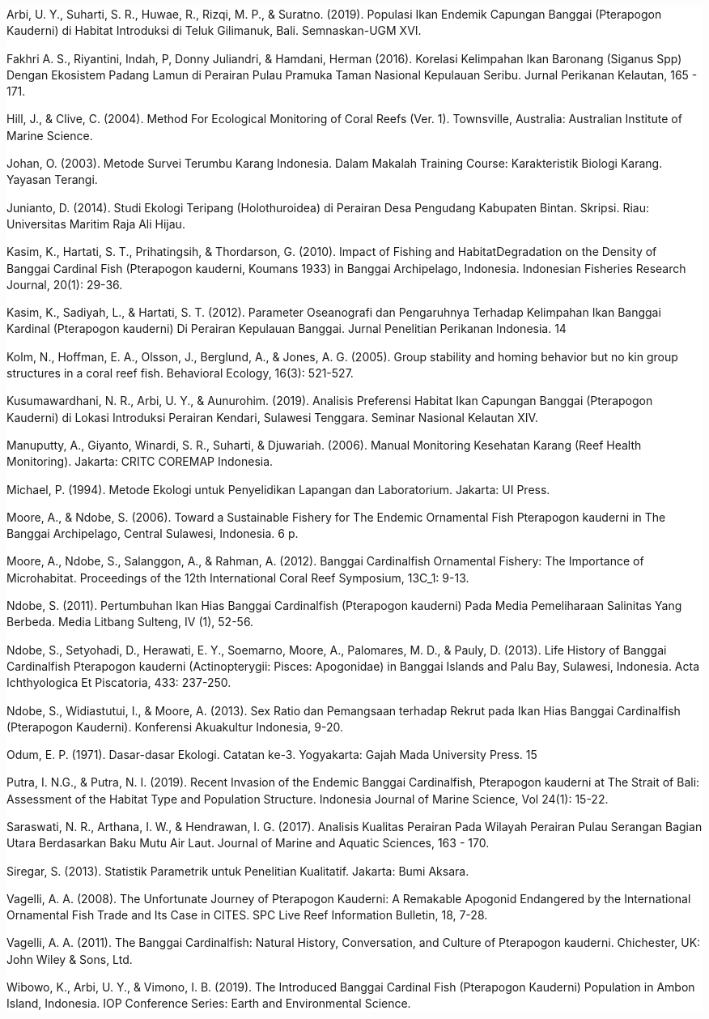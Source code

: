 <p><span class="font6">Arbi, U. Y., Suharti, S. R., Huwae, R., Rizqi, M. P., &amp;&nbsp;Suratno. (2019). Populasi Ikan Endemik Capungan Banggai (Pterapogon Kauderni) di Habitat Introduksi di Teluk Gilimanuk, Bali. Semnaskan-UGM XVI.</span></p>
<p><span class="font6">Fakhri A. S., Riyantini, Indah, P, Donny Juliandri, &amp;&nbsp;Hamdani, Herman (2016). Korelasi Kelimpahan Ikan Baronang (Siganus Spp) Dengan Ekosistem Padang Lamun di Perairan Pulau Pramuka Taman Nasional Kepulauan Seribu. Jurnal Perikanan Kelautan, 165 - 171.</span></p>
<p><span class="font6">Hill, J., &amp;&nbsp;Clive, C. (2004). Method For Ecological Monitoring of Coral Reefs (Ver. 1). Townsville, Australia: Australian Institute of Marine Science.</span></p>
<p><span class="font6">Johan, O. (2003). Metode Survei Terumbu Karang Indonesia. Dalam Makalah Training Course: Karakteristik Biologi Karang. Yayasan Terangi.</span></p>
<p><span class="font6">Junianto, D. (2014). Studi Ekologi Teripang (Holothuroidea) di Perairan Desa Pengudang Kabupaten Bintan. Skripsi. Riau: Universitas Maritim Raja Ali Hijau.</span></p>
<p><span class="font6">Kasim, K., Hartati, S. T., Prihatingsih, &amp;&nbsp;Thordarson, G. (2010). Impact of Fishing and HabitatDegradation on the Density of Banggai Cardinal Fish (Pterapogon kauderni, Koumans 1933) in Banggai Archipelago, Indonesia. Indonesian Fisheries Research Journal, 20(1): 29-36.</span></p>
<p><span class="font6">Kasim, K., Sadiyah, L., &amp;&nbsp;Hartati, S. T. (2012). Parameter Oseanografi dan Pengaruhnya Terhadap Kelimpahan Ikan Banggai Kardinal (Pterapogon kauderni) Di Perairan Kepulauan Banggai. Jurnal Penelitian Perikanan Indonesia. 14</span></p>
<p><span class="font6">Kolm, N., Hoffman, E. A., Olsson, J., Berglund, A., &amp;&nbsp;Jones, A. G. (2005). Group stability and homing behavior but no kin group structures in a coral reef fish. Behavioral Ecology, 16(3): 521-527.</span></p>
<p><span class="font6">Kusumawardhani, N. R., Arbi, U. Y., &amp;&nbsp;Aunurohim. (2019). Analisis Preferensi Habitat Ikan Capungan Banggai (Pterapogon Kauderni) di Lokasi Introduksi Perairan Kendari, Sulawesi Tenggara. Seminar Nasional Kelautan XIV.</span></p>
<p><span class="font6">Manuputty, A., Giyanto, Winardi, S. R., Suharti, &amp;&nbsp;Djuwariah. (2006). Manual Monitoring Kesehatan Karang (Reef Health Monitoring). Jakarta: CRITC COREMAP Indonesia.</span></p>
<p><span class="font6">Michael, P. (1994). Metode Ekologi untuk Penyelidikan Lapangan dan Laboratorium. Jakarta: UI Press.</span></p>
<p><span class="font6">Moore, A., &amp;&nbsp;Ndobe, S. (2006). Toward a Sustainable Fishery for The Endemic Ornamental Fish Pterapogon kauderni in The Banggai Archipelago, Central Sulawesi, Indonesia. 6 p.</span></p>
<p><span class="font6">Moore, A., Ndobe, S., Salanggon, A., &amp;&nbsp;Rahman, A. (2012). Banggai Cardinalfish Ornamental Fishery: The Importance of Microhabitat. Proceedings of the 12th International Coral Reef Symposium, 13C_1: 9-13.</span></p>
<p><span class="font6">Ndobe, S. (2011). Pertumbuhan Ikan Hias Banggai Cardinalfish (Pterapogon kauderni) Pada Media Pemeliharaan Salinitas Yang Berbeda. Media Litbang Sulteng, IV (1), 52-56.</span></p>
<p><span class="font6">Ndobe, S., Setyohadi, D., Herawati, E. Y., Soemarno, Moore, A., Palomares, M. D., &amp;&nbsp;Pauly, D. (2013). Life History of Banggai Cardinalfish Pterapogon kauderni (Actinopterygii: Pisces: Apogonidae) in Banggai Islands and Palu Bay, Sulawesi, Indonesia. Acta Ichthyologica Et Piscatoria, 433: 237-250.</span></p>
<p><span class="font6">Ndobe, S., Widiastutui, I., &amp;&nbsp;Moore, A. (2013). Sex Ratio dan Pemangsaan terhadap Rekrut pada Ikan Hias Banggai Cardinalfish (Pterapogon Kauderni). Konferensi Akuakultur Indonesia, 9-20.</span></p>
<p><span class="font6">Odum, E. P. (1971). Dasar-dasar Ekologi. Catatan ke-3. Yogyakarta: Gajah Mada University Press. 15</span></p>
<p><span class="font6">Putra, I. N.G., &amp;&nbsp;Putra, N. I. (2019). Recent Invasion of the Endemic Banggai Cardinalfish, Pterapogon kauderni at The Strait of Bali: Assessment of the Habitat Type and Population Structure. Indonesia Journal of Marine Science, Vol 24(1): 15-22.</span></p>
<p><span class="font6">Saraswati, N. R., Arthana, I. W., &amp;&nbsp;Hendrawan, I. G. (2017). Analisis Kualitas Perairan Pada Wilayah Perairan Pulau Serangan Bagian Utara Berdasarkan Baku Mutu Air Laut. Journal of Marine and Aquatic Sciences, 163 - 170.</span></p>
<p><span class="font6">Siregar, S. (2013). Statistik Parametrik untuk Penelitian Kualitatif. Jakarta: Bumi Aksara.</span></p>
<p><span class="font6">Vagelli, A. A. (2008). The Unfortunate Journey of Pterapogon Kauderni: A Remakable Apogonid Endangered by the International Ornamental Fish Trade and Its Case in CITES. SPC Live Reef Information Bulletin, 18, 7-28.</span></p>
<p><span class="font6">Vagelli, A. A. (2011). The Banggai Cardinalfish: Natural History, Conversation, and Culture of Pterapogon kauderni. Chichester, UK: John Wiley &amp;&nbsp;Sons, Ltd.</span></p>
<p><span class="font6">Wibowo, K., Arbi, U. Y., &amp;&nbsp;Vimono, I. B. (2019). The Introduced Banggai Cardinal Fish (Pterapogon Kauderni) Population in Ambon Island, Indonesia. IOP Conference Series: Earth and Environmental Science.</span></p>